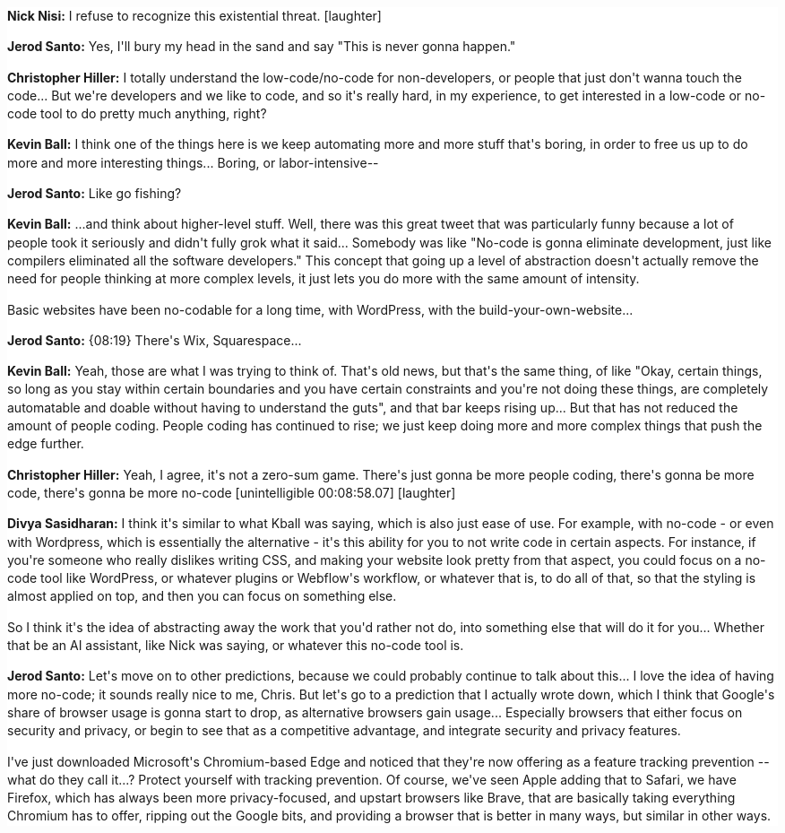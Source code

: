 **Nick Nisi:** I refuse to recognize this existential threat. \[laughter\]

**Jerod Santo:** Yes, I'll bury my head in the sand and say "This is never gonna happen."

**Christopher Hiller:** I totally understand the low-code/no-code for non-developers, or people that just don't wanna touch the code... But we're developers and we like to code, and so it's really hard, in my experience, to get interested in a low-code or no-code tool to do pretty much anything, right?

**Kevin Ball:** I think one of the things here is we keep automating more and more stuff that's boring, in order to free us up to do more and more interesting things... Boring, or labor-intensive--

**Jerod Santo:** Like go fishing?

**Kevin Ball:** ...and think about higher-level stuff. Well, there was this great tweet that was particularly funny because a lot of people took it seriously and didn't fully grok what it said... Somebody was like "No-code is gonna eliminate development, just like compilers eliminated all the software developers." This concept that going up a level of abstraction doesn't actually remove the need for people thinking at more complex levels, it just lets you do more with the same amount of intensity.

Basic websites have been no-codable for a long time, with WordPress, with the build-your-own-website...

**Jerod Santo:** \{08:19\} There's Wix, Squarespace...

**Kevin Ball:** Yeah, those are what I was trying to think of. That's old news, but that's the same thing, of like "Okay, certain things, so long as you stay within certain boundaries and you have certain constraints and you're not doing these things, are completely automatable and doable without having to understand the guts", and that bar keeps rising up... But that has not reduced the amount of people coding. People coding has continued to rise; we just keep doing more and more complex things that push the edge further.

**Christopher Hiller:** Yeah, I agree, it's not a zero-sum game. There's just gonna be more people coding, there's gonna be more code, there's gonna be more no-code \[unintelligible 00:08:58.07\] \[laughter\]

**Divya Sasidharan:** I think it's similar to what Kball was saying, which is also just ease of use. For example, with no-code - or even with Wordpress, which is essentially the alternative - it's this ability for you to not write code in certain aspects. For instance, if you're someone who really dislikes writing CSS, and making your website look pretty from that aspect, you could focus on a no-code tool like WordPress, or whatever plugins or Webflow's workflow, or whatever that is, to do all of that, so that the styling is almost applied on top, and then you can focus on something else.

So I think it's the idea of abstracting away the work that you'd rather not do, into something else that will do it for you... Whether that be an AI assistant, like Nick was saying, or whatever this no-code tool is.

**Jerod Santo:** Let's move on to other predictions, because we could probably continue to talk about this... I love the idea of having more no-code; it sounds really nice to me, Chris. But let's go to a prediction that I actually wrote down, which I think that Google's share of browser usage is gonna start to drop, as alternative browsers gain usage... Especially browsers that either focus on security and privacy, or begin to see that as a competitive advantage, and integrate security and privacy features.

I've just downloaded Microsoft's Chromium-based Edge and noticed that they're now offering as a feature tracking prevention -- what do they call it...? Protect yourself with tracking prevention. Of course, we've seen Apple adding that to Safari, we have Firefox, which has always been more privacy-focused, and upstart browsers like Brave, that are basically taking everything Chromium has to offer, ripping out the Google bits, and providing a browser that is better in many ways, but similar in other ways.
